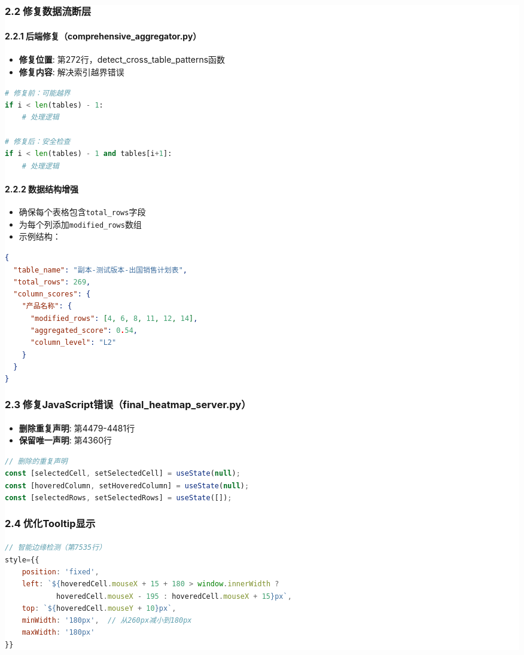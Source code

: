 ### 2.2 修复数据流断层

#### 2.2.1 后端修复（comprehensive_aggregator.py）
- **修复位置**: 第272行，detect_cross_table_patterns函数
- **修复内容**: 解决索引越界错误
```python
# 修复前：可能越界
if i < len(tables) - 1:
    # 处理逻辑

# 修复后：安全检查
if i < len(tables) - 1 and tables[i+1]:
    # 处理逻辑
```

#### 2.2.2 数据结构增强
- 确保每个表格包含`total_rows`字段
- 为每个列添加`modified_rows`数组
- 示例结构：
```json
{
  "table_name": "副本-测试版本-出国销售计划表",
  "total_rows": 269,
  "column_scores": {
    "产品名称": {
      "modified_rows": [4, 6, 8, 11, 12, 14],
      "aggregated_score": 0.54,
      "column_level": "L2"
    }
  }
}
```

### 2.3 修复JavaScript错误（final_heatmap_server.py）
- **删除重复声明**: 第4479-4481行
- **保留唯一声明**: 第4360行
```javascript
// 删除的重复声明
const [selectedCell, setSelectedCell] = useState(null);
const [hoveredColumn, setHoveredColumn] = useState(null);
const [selectedRows, setSelectedRows] = useState([]);
```

### 2.4 优化Tooltip显示
```javascript
// 智能边缘检测（第7535行）
style={{
    position: 'fixed',
    left: `${hoveredCell.mouseX + 15 + 180 > window.innerWidth ? 
            hoveredCell.mouseX - 195 : hoveredCell.mouseX + 15}px`,
    top: `${hoveredCell.mouseY + 10}px`,
    minWidth: '180px',  // 从260px减小到180px
    maxWidth: '180px'
}}
```
